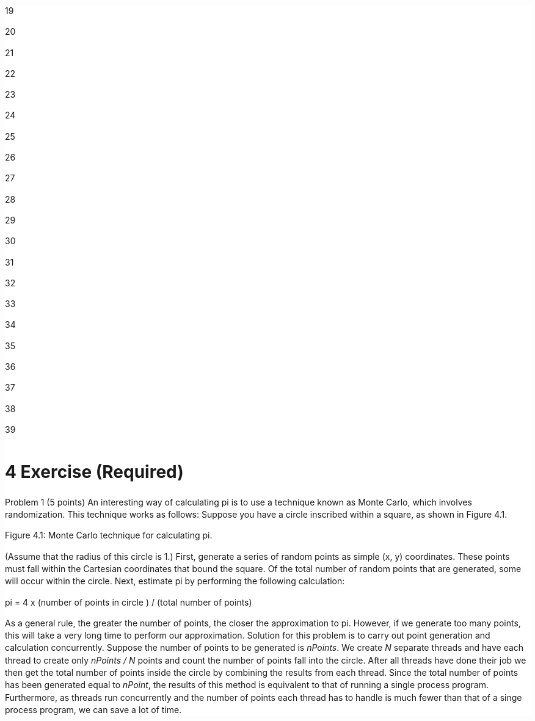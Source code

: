 19

20

21

22

23

24

25

26

27

28

29

30

31

32

33

34

35

36

37

38

39

<h1>4 Exercise (Required)</h1>

Problem 1 (5 points) An interesting way of calculating pi is to use a technique known as Monte Carlo, which involves randomization. This technique works as follows: Suppose you have a circle inscribed within a square, as shown in Figure 4.1.

Figure 4.1: Monte Carlo technique for calculating pi.

(Assume that the radius of this circle is 1.) First, generate a series of random points as simple (x, y) coordinates. These points must fall within the Cartesian coordinates that bound the square. Of the total number of random points that are generated, some will occur within the circle. Next, estimate pi by performing the following calculation:

pi = 4 x (number of points in circle ) / (total number of points)

As a general rule, the greater the number of points, the closer the approximation to pi. However, if we generate too many points, this will take a very long time to perform our approximation. Solution for this problem is to carry out point generation and calculation concurrently. Suppose the number of points to be generated is <em>nPoints</em>. We create <em>N </em>separate threads and have each thread to create only <em>nPoints / N </em>points and count the number of points fall into the circle. After all threads have done their job we then get the total number of points inside the circle by combining the results from each thread. Since the total number of points has been generated equal to <em>nPoint</em>, the results of this method is equivalent to that of running a single process program. Furthermore, as threads run concurrently and the number of points each thread has to handle is much fewer than that of a singe process program, we can save a lot of time.
